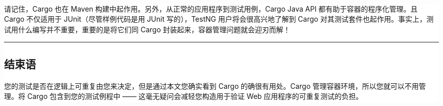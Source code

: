 请记住，Cargo 也在 Maven 构建中起作用。另外，从正常的应用程序到测试用例，Cargo Java API 都有助于容器的程序化管理。且 Cargo 不仅适用于 JUnit（尽管样例代码是用 JUnit 写的），TestNG 用户将会很高兴地了解到 Cargo 对其测试套件也起作用。事实上，测试用什么编写并不重要，重要的是将它们同 Cargo 封装起来，容器管理问题就会迎刃而解！

* * *

## 结束语

您的测试是否在逻辑上可重复由您来决定，但是通过本文您确实看到 Cargo 的确很有用处。Cargo 管理容器环境，所以您就可以不用管理。将 Cargo 包含到您的测试例程中 —— 这毫无疑问会减轻您构造用于验证 Web 应用程序的可重复测试的负担。